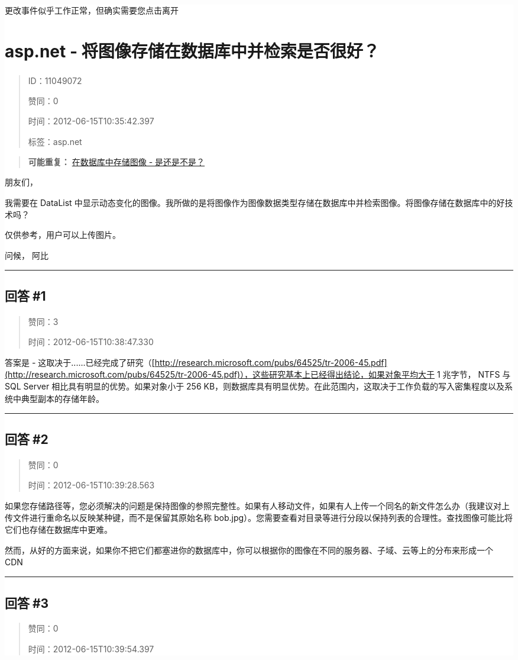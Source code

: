 更改事件似乎工作正常，但确实需要您点击离开

# asp.net - 将图像存储在数据库中并检索是否很好？

> ID：11049072
> 
> 赞同：0
> 
> 时间：2012-06-15T10:35:42.397
> 
> 标签：asp.net

> **可能重复：**
> [在数据库中存储图像 - 是还是不是？](https://stackoverflow.com/questions/3748/storing-images-in-db-yea-or-nay)

朋友们，

我需要在 DataList 中显示动态变化的图像。我所做的是将图像作为图像数据类型存储在数据库中并检索图像。将图像存储在数据库中的好技术吗？

仅供参考，用户可以上传图片。

问候， 阿比

* * *

## 回答 #1

> 赞同：3
> 
> 时间：2012-06-15T10:38:47.330

答案是 - 这取决于......已经完成了研究（[http://research.microsoft.com/pubs/64525/tr-2006-45.pdf](http://research.microsoft.com/pubs/64525/tr-2006-45.pdf)），这些研究基本上已经得出结论，如果对象平均大于 1 兆字节， NTFS 与 SQL Server 相比具有明显的优势。如果对象小于 256 KB，则数据库具有明显优势。在此范围内，这取决于工作负载的写入密集程度以及系统中典型副本的存储年龄。

* * *

## 回答 #2

> 赞同：0
> 
> 时间：2012-06-15T10:39:28.563

如果您存储路径等，您必须解决的问题是保持图像的参照完整性。如果有人移动文件，如果有人上传一个同名的新文件怎么办（我建议对上传文件进行重命名以反映某种键，而不是保留其原始名称 bob.jpg）。您需要查看对目录等进行分段以保持列表的合理性。查找图像可能比将它们也存储在数据库中更难。

然而，从好的方面来说，如果你不把它们都塞进你的数据库中，你可以根据你的图像在不同的服务器、子域、云等上的分布来形成一个 CDN

* * *

## 回答 #3

> 赞同：0
> 
> 时间：2012-06-15T10:39:54.397
